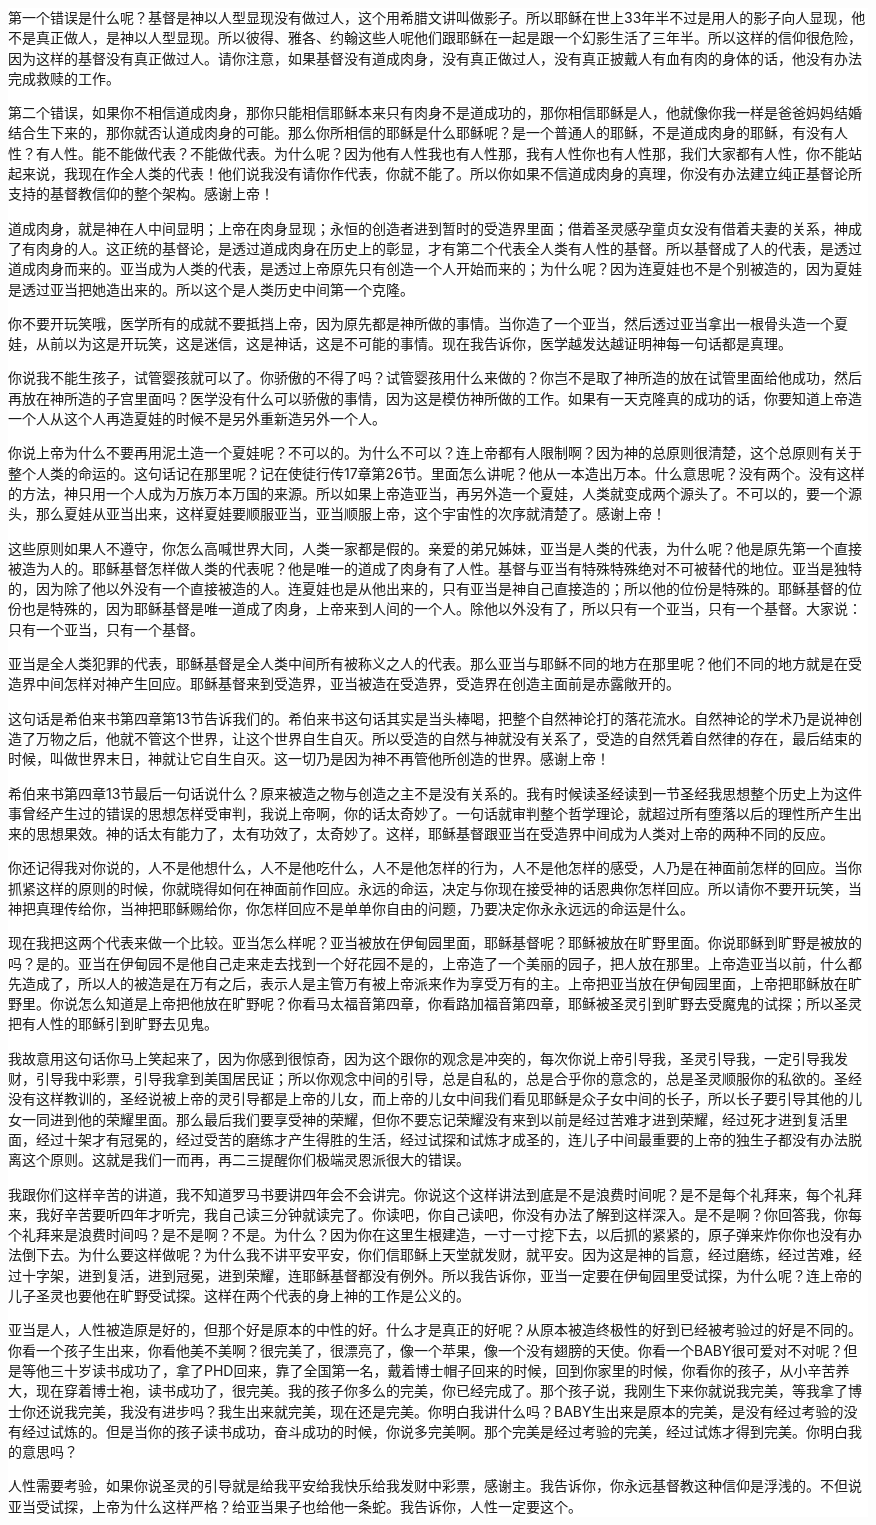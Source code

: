第一个错误是什么呢？基督是神以人型显现没有做过人，这个用希腊文讲叫做影子。所以耶稣在世上33年半不过是用人的影子向人显现，他不是真正做人，是神以人型显现。所以彼得、雅各、约翰这些人呢他们跟耶稣在一起是跟一个幻影生活了三年半。所以这样的信仰很危险，因为这样的基督没有真正做过人。请你注意，如果基督没有道成肉身，没有真正做过人，没有真正披戴人有血有肉的身体的话，他没有办法完成救赎的工作。

第二个错误，如果你不相信道成肉身，那你只能相信耶稣本来只有肉身不是道成功的，那你相信耶稣是人，他就像你我一样是爸爸妈妈结婚结合生下来的，那你就否认道成肉身的可能。那么你所相信的耶稣是什么耶稣呢？是一个普通人的耶稣，不是道成肉身的耶稣，有没有人性？有人性。能不能做代表？不能做代表。为什么呢？因为他有人性我也有人性那，我有人性你也有人性那，我们大家都有人性，你不能站起来说，我现在作全人类的代表！他们说我没有请你作代表，你就不能了。所以你如果不信道成肉身的真理，你没有办法建立纯正基督论所支持的基督教信仰的整个架构。感谢上帝！

道成肉身，就是神在人中间显明；上帝在肉身显现；永恒的创造者进到暂时的受造界里面；借着圣灵感孕童贞女没有借着夫妻的关系，神成了有肉身的人。这正统的基督论，是透过道成肉身在历史上的彰显，才有第二个代表全人类有人性的基督。所以基督成了人的代表，是透过道成肉身而来的。亚当成为人类的代表，是透过上帝原先只有创造一个人开始而来的；为什么呢？因为连夏娃也不是个别被造的，因为夏娃是透过亚当把她造出来的。所以这个是人类历史中间第一个克隆。

你不要开玩笑哦，医学所有的成就不要抵挡上帝，因为原先都是神所做的事情。当你造了一个亚当，然后透过亚当拿出一根骨头造一个夏娃，从前以为这是开玩笑，这是迷信，这是神话，这是不可能的事情。现在我告诉你，医学越发达越证明神每一句话都是真理。

你说我不能生孩子，试管婴孩就可以了。你骄傲的不得了吗？试管婴孩用什么来做的？你岂不是取了神所造的放在试管里面给他成功，然后再放在神所造的子宫里面吗？医学没有什么可以骄傲的事情，因为这是模仿神所做的工作。如果有一天克隆真的成功的话，你要知道上帝造一个人从这个人再造夏娃的时候不是另外重新造另外一个人。

你说上帝为什么不要再用泥土造一个夏娃呢？不可以的。为什么不可以？连上帝都有人限制啊？因为神的总原则很清楚，这个总原则有关于整个人类的命运的。这句话记在那里呢？记在使徒行传17章第26节。里面怎么讲呢？他从一本造出万本。什么意思呢？没有两个。没有这样的方法，神只用一个人成为万族万本万国的来源。所以如果上帝造亚当，再另外造一个夏娃，人类就变成两个源头了。不可以的，要一个源头，那么夏娃从亚当出来，这样夏娃要顺服亚当，亚当顺服上帝，这个宇宙性的次序就清楚了。感谢上帝！

这些原则如果人不遵守，你怎么高喊世界大同，人类一家都是假的。亲爱的弟兄姊妹，亚当是人类的代表，为什么呢？他是原先第一个直接被造为人的。耶稣基督怎样做人类的代表呢？他是唯一的道成了肉身有了人性。基督与亚当有特殊特殊绝对不可被替代的地位。亚当是独特的，因为除了他以外没有一个直接被造的人。连夏娃也是从他出来的，只有亚当是神自己直接造的；所以他的位份是特殊的。耶稣基督的位份也是特殊的，因为耶稣基督是唯一道成了肉身，上帝来到人间的一个人。除他以外没有了，所以只有一个亚当，只有一个基督。大家说：只有一个亚当，只有一个基督。

亚当是全人类犯罪的代表，耶稣基督是全人类中间所有被称义之人的代表。那么亚当与耶稣不同的地方在那里呢？他们不同的地方就是在受造界中间怎样对神产生回应。耶稣基督来到受造界，亚当被造在受造界，受造界在创造主面前是赤露敞开的。

这句话是希伯来书第四章第13节告诉我们的。希伯来书这句话其实是当头棒喝，把整个自然神论打的落花流水。自然神论的学术乃是说神创造了万物之后，他就不管这个世界，让这个世界自生自灭。所以受造的自然与神就没有关系了，受造的自然凭着自然律的存在，最后结束的时候，叫做世界末日，神就让它自生自灭。这一切乃是因为神不再管他所创造的世界。感谢上帝！

希伯来书第四章13节最后一句话说什么？原来被造之物与创造之主不是没有关系的。我有时候读圣经读到一节圣经我思想整个历史上为这件事曾经产生过的错误的思想怎样受审判，我说上帝啊，你的话太奇妙了。一句话就审判整个哲学理论，就超过所有堕落以后的理性所产生出来的思想果效。神的话太有能力了，太有功效了，太奇妙了。这样，耶稣基督跟亚当在受造界中间成为人类对上帝的两种不同的反应。

你还记得我对你说的，人不是他想什么，人不是他吃什么，人不是他怎样的行为，人不是他怎样的感受，人乃是在神面前怎样的回应。当你抓紧这样的原则的时候，你就晓得如何在神面前作回应。永远的命运，决定与你现在接受神的话恩典你怎样回应。所以请你不要开玩笑，当神把真理传给你，当神把耶稣赐给你，你怎样回应不是单单你自由的问题，乃要决定你永永远远的命运是什么。

现在我把这两个代表来做一个比较。亚当怎么样呢？亚当被放在伊甸园里面，耶稣基督呢？耶稣被放在旷野里面。你说耶稣到旷野是被放的吗？是的。亚当在伊甸园不是他自己走来走去找到一个好花园不是的，上帝造了一个美丽的园子，把人放在那里。上帝造亚当以前，什么都先造成了，所以人的被造是在万有之后，表示人是主管万有被上帝派来作为享受万有的主。上帝把亚当放在伊甸园里面，上帝把耶稣放在旷野里。你说怎么知道是上帝把他放在旷野呢？你看马太福音第四章，你看路加福音第四章，耶稣被圣灵引到旷野去受魔鬼的试探；所以圣灵把有人性的耶稣引到旷野去见鬼。

我故意用这句话你马上笑起来了，因为你感到很惊奇，因为这个跟你的观念是冲突的，每次你说上帝引导我，圣灵引导我，一定引导我发财，引导我中彩票，引导我拿到美国居民证；所以你观念中间的引导，总是自私的，总是合乎你的意念的，总是圣灵顺服你的私欲的。圣经没有这样教训的，圣经说被上帝的灵引导都是上帝的儿女，而上帝的儿女中间我们看见耶稣是众子女中间的长子，所以长子要引导其他的儿女一同进到他的荣耀里面。那么最后我们要享受神的荣耀，但你不要忘记荣耀没有来到以前是经过苦难才进到荣耀，经过死才进到复活里面，经过十架才有冠冕的，经过受苦的磨练才产生得胜的生活，经过试探和试炼才成圣的，连儿子中间最重要的上帝的独生子都没有办法脱离这个原则。这就是我们一而再，再二三提醒你们极端灵恩派很大的错误。

我跟你们这样辛苦的讲道，我不知道罗马书要讲四年会不会讲完。你说这个这样讲法到底是不是浪费时间呢？是不是每个礼拜来，每个礼拜来，我好辛苦要听四年才听完，我自己读三分钟就读完了。你读吧，你自己读吧，你没有办法了解到这样深入。是不是啊？你回答我，你每个礼拜来是浪费时间吗？是不是啊？不是。为什么？因为你在这里生根建造，一寸一寸挖下去，以后抓的紧紧的，原子弹来炸你你也没有办法倒下去。为什么要这样做呢？为什么我不讲平安平安，你们信耶稣上天堂就发财，就平安。因为这是神的旨意，经过磨练，经过苦难，经过十字架，进到复活，进到冠冕，进到荣耀，连耶稣基督都没有例外。所以我告诉你，亚当一定要在伊甸园里受试探，为什么呢？连上帝的儿子圣灵也要他在旷野受试探。这样在两个代表的身上神的工作是公义的。

亚当是人，人性被造原是好的，但那个好是原本的中性的好。什么才是真正的好呢？从原本被造终极性的好到已经被考验过的好是不同的。你看一个孩子生出来，你看他美不美啊？很完美了，很漂亮了，像一个苹果，像一个没有翅膀的天使。你看一个BABY很可爱对不对呢？但是等他三十岁读书成功了，拿了PHD回来，靠了全国第一名，戴着博士帽子回来的时候，回到你家里的时候，你看你的孩子，从小辛苦养大，现在穿着博士袍，读书成功了，很完美。我的孩子你多么的完美，你已经完成了。那个孩子说，我刚生下来你就说我完美，等我拿了博士你还说我完美，我没有进步吗？我生出来就完美，现在还是完美。你明白我讲什么吗？BABY生出来是原本的完美，是没有经过考验的没有经过试炼的。但是当你的孩子读书成功，奋斗成功的时候，你说多完美啊。那个完美是经过考验的完美，经过试炼才得到完美。你明白我的意思吗？

人性需要考验，如果你说圣灵的引导就是给我平安给我快乐给我发财中彩票，感谢主。我告诉你，你永远基督教这种信仰是浮浅的。不但说亚当受试探，上帝为什么这样严格？给亚当果子也给他一条蛇。我告诉你，人性一定要这个。
